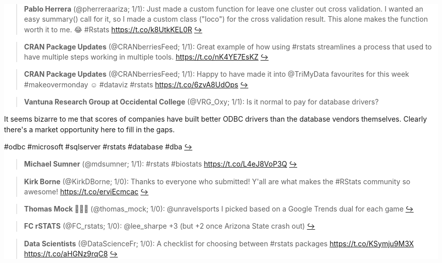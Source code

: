 


> **Pablo Herrera** (@pherreraariza; 1/1): Just made a custom function for leave one cluster out cross validation. I wanted an easy summary() call for it, so I made a custom class ("loco") for the cross validation result. This alone makes the function worth it to me. 😂 #Rstats https://t.co/k8UtkKEL0R  [&#8618;](https://twitter.com/dataandme/status/1109213471755902979)




> **CRAN Package Updates** (@CRANberriesFeed; 1/1): Great example of how using #rstats streamlines a process that used to have multiple steps working in multiple tools. https://t.co/nK4YE7EsKZ  [&#8618;](https://twitter.com/dataandme/status/1109186992926048256)




> **CRAN Package Updates** (@CRANberriesFeed; 1/1): Happy to have made it into @TriMyData favourites for this week #makeovermonday ☺️
#dataviz #rstats https://t.co/6zvA8UdOps  [&#8618;](https://twitter.com/dataandme/status/1109183825677029376)




> **Vantuna Research Group at Occidental College** (@VRG_Oxy; 1/1): Is it normal to pay for database drivers? 
>
It seems bizarre to me that scores of companies have built better ODBC drivers than the database vendors themselves. Clearly there's a market opportunity here to fill in the gaps.
>
#odbc #microsoft #sqlserver #rstats #database #dba  [&#8618;](https://twitter.com/dataandme/status/1109156693512876032)




> **Michael Sumner** (@mdsumner; 1/1): #rstats #biostats https://t.co/L4eJ8VoP3Q  [&#8618;](https://twitter.com/dataandme/status/1109155975619993601)




> **Kirk Borne** (@KirkDBorne; 1/0): Thanks to everyone who submitted! Y'all are what makes the #RStats community so awesome! https://t.co/erviEcmcac  [&#8618;](https://twitter.com/dataandme/status/1109235391616425984)




> **Thomas Mock 👨🏼‍💻** (@thomas_mock; 1/0): @unravelsports I picked based on a Google Trends dual for each game  [&#8618;](https://twitter.com/dataandme/status/1109220355070136326)




> **FC rSTATS** (@FC_rstats; 1/0): @lee_sharpe +3  (but +2 once Arizona State crash out)  [&#8618;](https://twitter.com/dataandme/status/1109213225684557824)




> **Data Scientists** (@DataScienceFr; 1/0): A checklist for choosing between #rstats packages https://t.co/KSymju9M3X https://t.co/aHGNz9rqC8  [&#8618;](https://twitter.com/dataandme/status/1109149748370591746)
